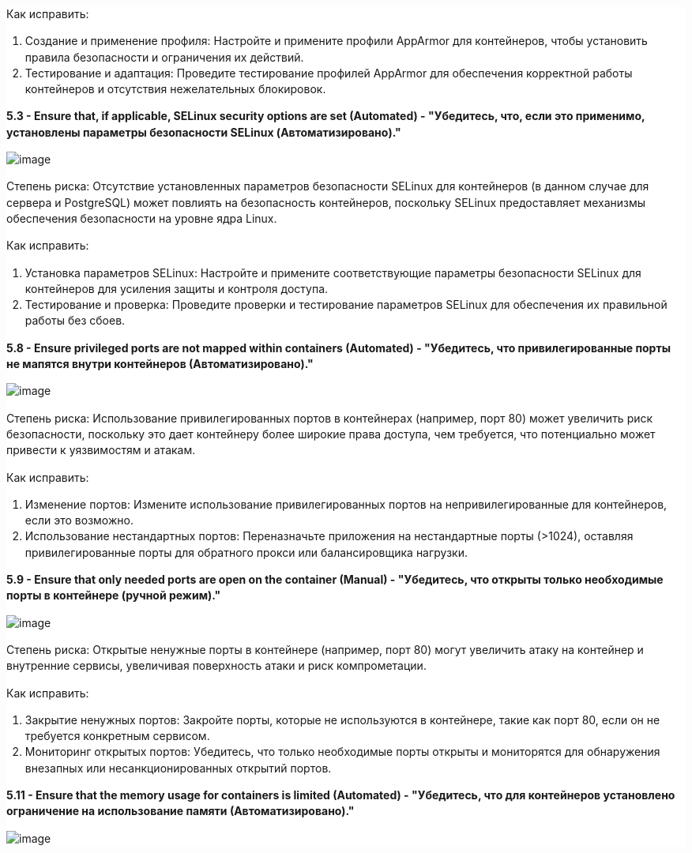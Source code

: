 Как исправить:
1. Создание и применение профиля: Настройте и примените профили AppArmor для контейнеров, чтобы установить правила безопасности и ограничения их действий.
2. Тестирование и адаптация: Проведите тестирование профилей AppArmor для обеспечения корректной работы контейнеров и отсутствия нежелательных блокировок.

**5.3 - Ensure that, if applicable, SELinux security options are set (Automated) - "Убедитесь, что, если это применимо, установлены параметры безопасности SELinux (Автоматизировано)."**

<img width="606" alt="image" src="https://github.com/irefuse3585/docker-vulnerabilities/assets/76556696/c2e96a4f-9d92-4903-b711-4b083d83daf9">

Степень риска: Отсутствие установленных параметров безопасности SELinux для контейнеров (в данном случае для сервера и PostgreSQL) может повлиять на безопасность контейнеров, поскольку SELinux предоставляет механизмы обеспечения безопасности на уровне ядра Linux.

Как исправить:
1. Установка параметров SELinux: Настройте и примените соответствующие параметры безопасности SELinux для контейнеров для усиления защиты и контроля доступа.
2. Тестирование и проверка: Проведите проверки и тестирование параметров SELinux для обеспечения их правильной работы без сбоев.

**5.8 - Ensure privileged ports are not mapped within containers (Automated) - "Убедитесь, что привилегированные порты не мапятся внутри контейнеров (Автоматизировано)."**

<img width="574" alt="image" src="https://github.com/irefuse3585/docker-vulnerabilities/assets/76556696/74f28afb-b26e-4da1-b6bc-8f010b7d15c0">

Степень риска: Использование привилегированных портов в контейнерах (например, порт 80) может увеличить риск безопасности, поскольку это дает контейнеру более широкие права доступа, чем требуется, что потенциально может привести к уязвимостям и атакам.

Как исправить:
1. Изменение портов: Измените использование привилегированных портов на непривилегированные для контейнеров, если это возможно.
2. Использование нестандартных портов: Переназначьте приложения на нестандартные порты (>1024), оставляя привилегированные порты для обратного прокси или балансировщика нагрузки.

**5.9 - Ensure that only needed ports are open on the container (Manual) - "Убедитесь, что открыты только необходимые порты в контейнере (ручной режим)."**

<img width="551" alt="image" src="https://github.com/irefuse3585/docker-vulnerabilities/assets/76556696/fa1e1669-47fe-48d2-9ecd-3714a28e74b0">

Степень риска: Открытые ненужные порты в контейнере (например, порт 80) могут увеличить атаку на контейнер и внутренние сервисы, увеличивая поверхность атаки и риск компрометации.

Как исправить:
1. Закрытие ненужных портов: Закройте порты, которые не используются в контейнере, такие как порт 80, если он не требуется конкретным сервисом.
2. Мониторинг открытых портов: Убедитесь, что только необходимые порты открыты и мониторятся для обнаружения внезапных или несанкционированных открытий портов.

**5.11 - Ensure that the memory usage for containers is limited (Automated) - "Убедитесь, что для контейнеров установлено ограничение на использование памяти (Автоматизировано)."**

<img width="569" alt="image" src="https://github.com/irefuse3585/docker-vulnerabilities/assets/76556696/f99bd3e5-ba5a-46b1-9269-4174eed56089">
